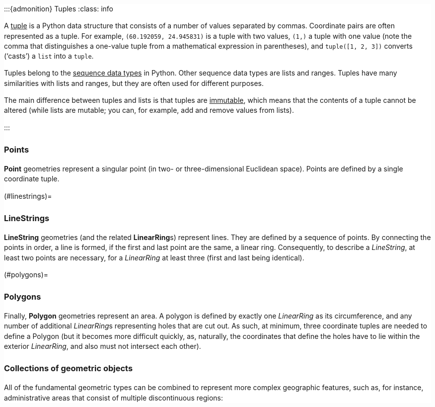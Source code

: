 :::{admonition} Tuples
:class: info

A [tuple](https://docs.python.org/3/tutorial/datastructures.html#tuples-and-sequences)
is a Python data structure that consists of a number of values separated by
commas. Coordinate pairs are often represented as a tuple. For example,
`(60.192059, 24.945831)` is a tuple with two values, `(1,)` a tuple with one
value (note the comma that distinguishes a one-value tuple from a mathematical
expression in parentheses), and `tuple([1, 2, 3])` converts (‘casts’) a `list`
into a `tuple`.

Tuples belong to the [sequence data
types](https://docs.python.org/3/library/stdtypes.html#typesseq) in Python.
Other sequence data types are lists and ranges. Tuples have many similarities
with lists and ranges, but they are often used for different purposes.

The main difference between tuples and lists is that tuples are
[immutable](https://docs.python.org/3/glossary.html#term-immutable), which means
that the contents of a tuple cannot be altered (while lists are mutable; you
can, for example, add and remove values from lists).

:::

### Points

**Point** geometries represent a singular point (in two- or three-dimensional
Euclidean space). Points are defined by a single coordinate tuple.

(#linestrings)=
### LineStrings

**LineString** geometries (and the related **LinearRing**s) represent lines.
They are defined by a sequence of points. By connecting the points in order,
a line is formed, if the first and last point are the same, a linear ring.
Consequently, to describe a *LineString*, at least two points are necessary, 
for a *LinearRing* at least three (first and last being identical).

(#polygons)=
### Polygons

Finally, **Polygon** geometries represent an area. A polygon is defined by
exactly one *LinearRing* as its circumference, and any number of additional
*LinearRing*s representing holes that are cut out. As such, at minimum, three
coordinate tuples are needed to define a Polygon (but it becomes more difficult
quickly, as, naturally, the coordinates that define the holes have to lie within
the exterior *LinearRing*, and also must not intersect each other).


### Collections of geometric objects

All of the fundamental geometric types can be combined to represent more complex
geographic features, such as, for instance, administrative areas that consist of
multiple discontinuous regions:

